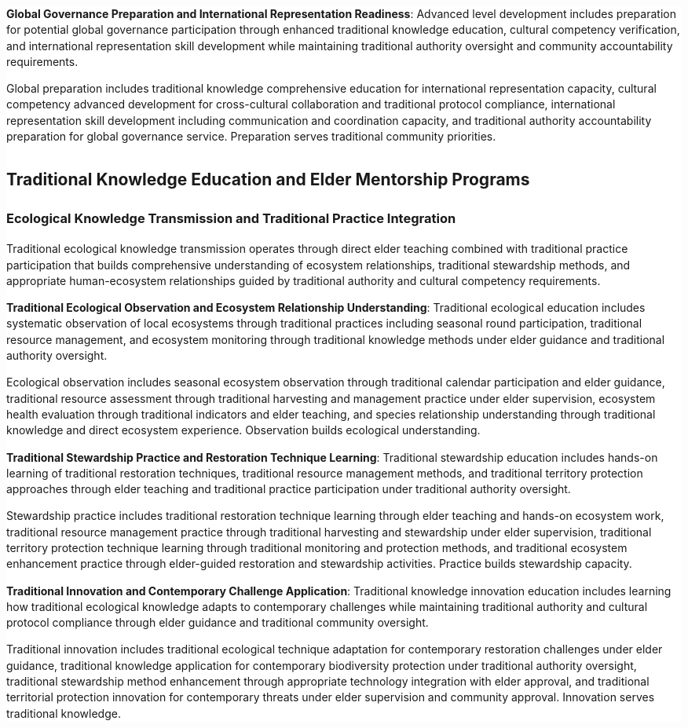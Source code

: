 **Global Governance Preparation and International Representation Readiness**:
Advanced level development includes preparation for potential global governance participation through enhanced traditional knowledge education, cultural competency verification, and international representation skill development while maintaining traditional authority oversight and community accountability requirements.

Global preparation includes traditional knowledge comprehensive education for international representation capacity, cultural competency advanced development for cross-cultural collaboration and traditional protocol compliance, international representation skill development including communication and coordination capacity, and traditional authority accountability preparation for global governance service. Preparation serves traditional community priorities.

## <a id="traditional-knowledge-education-elder-mentorship-programs"></a>Traditional Knowledge Education and Elder Mentorship Programs

### Ecological Knowledge Transmission and Traditional Practice Integration

Traditional ecological knowledge transmission operates through direct elder teaching combined with traditional practice participation that builds comprehensive understanding of ecosystem relationships, traditional stewardship methods, and appropriate human-ecosystem relationships guided by traditional authority and cultural competency requirements.

**Traditional Ecological Observation and Ecosystem Relationship Understanding**:
Traditional ecological education includes systematic observation of local ecosystems through traditional practices including seasonal round participation, traditional resource management, and ecosystem monitoring through traditional knowledge methods under elder guidance and traditional authority oversight.

Ecological observation includes seasonal ecosystem observation through traditional calendar participation and elder guidance, traditional resource assessment through traditional harvesting and management practice under elder supervision, ecosystem health evaluation through traditional indicators and elder teaching, and species relationship understanding through traditional knowledge and direct ecosystem experience. Observation builds ecological understanding.

**Traditional Stewardship Practice and Restoration Technique Learning**:
Traditional stewardship education includes hands-on learning of traditional restoration techniques, traditional resource management methods, and traditional territory protection approaches through elder teaching and traditional practice participation under traditional authority oversight.

Stewardship practice includes traditional restoration technique learning through elder teaching and hands-on ecosystem work, traditional resource management practice through traditional harvesting and stewardship under elder supervision, traditional territory protection technique learning through traditional monitoring and protection methods, and traditional ecosystem enhancement practice through elder-guided restoration and stewardship activities. Practice builds stewardship capacity.

**Traditional Innovation and Contemporary Challenge Application**:
Traditional knowledge innovation education includes learning how traditional ecological knowledge adapts to contemporary challenges while maintaining traditional authority and cultural protocol compliance through elder guidance and traditional community oversight.

Traditional innovation includes traditional ecological technique adaptation for contemporary restoration challenges under elder guidance, traditional knowledge application for contemporary biodiversity protection under traditional authority oversight, traditional stewardship method enhancement through appropriate technology integration with elder approval, and traditional territorial protection innovation for contemporary threats under elder supervision and community approval. Innovation serves traditional knowledge.
